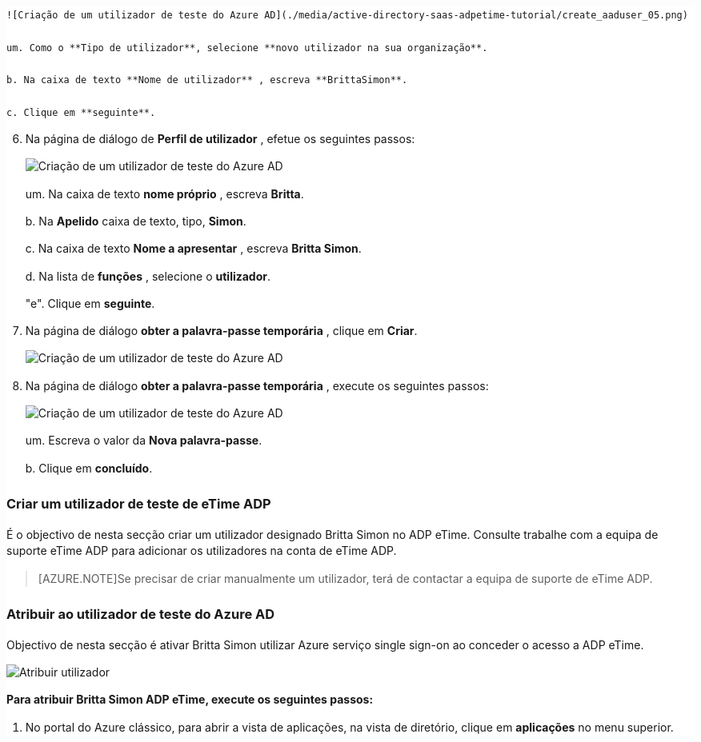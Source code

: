     ![Criação de um utilizador de teste do Azure AD](./media/active-directory-saas-adpetime-tutorial/create_aaduser_05.png) 

    um. Como o **Tipo de utilizador**, selecione **novo utilizador na sua organização**.

    b. Na caixa de texto **Nome de utilizador** , escreva **BrittaSimon**.

    c. Clique em **seguinte**.

6.  Na página de diálogo de **Perfil de utilizador** , efetue os seguintes passos:

    ![Criação de um utilizador de teste do Azure AD](./media/active-directory-saas-adpetime-tutorial/create_aaduser_06.png) 

    um. Na caixa de texto **nome próprio** , escreva **Britta**.  

    b. Na **Apelido** caixa de texto, tipo, **Simon**.

    c. Na caixa de texto **Nome a apresentar** , escreva **Britta Simon**.

    d. Na lista de **funções** , selecione o **utilizador**.

    "e". Clique em **seguinte**.

7. Na página de diálogo **obter a palavra-passe temporária** , clique em **Criar**.

    ![Criação de um utilizador de teste do Azure AD](./media/active-directory-saas-adpetime-tutorial/create_aaduser_07.png) 

8. Na página de diálogo **obter a palavra-passe temporária** , execute os seguintes passos:

    ![Criação de um utilizador de teste do Azure AD](./media/active-directory-saas-adpetime-tutorial/create_aaduser_08.png) 

    um. Escreva o valor da **Nova palavra-passe**.

    b. Clique em **concluído**.   



### <a name="creating-a-adp-etime-test-user"></a>Criar um utilizador de teste de eTime ADP

É o objectivo de nesta secção criar um utilizador designado Britta Simon no ADP eTime. Consulte trabalhe com a equipa de suporte eTime ADP para adicionar os utilizadores na conta de eTime ADP. 


> [AZURE.NOTE]Se precisar de criar manualmente um utilizador, terá de contactar a equipa de suporte de eTime ADP.


### <a name="assigning-the-azure-ad-test-user"></a>Atribuir ao utilizador de teste do Azure AD

Objectivo de nesta secção é ativar Britta Simon utilizar Azure serviço single sign-on ao conceder o acesso a ADP eTime.

![Atribuir utilizador][200] 

**Para atribuir Britta Simon ADP eTime, execute os seguintes passos:**

1. No portal do Azure clássico, para abrir a vista de aplicações, na vista de diretório, clique em **aplicações** no menu superior.


[1]: ./media/active-directory-saas-adpetime-tutorial/tutorial_general_01.png
[2]: ./media/active-directory-saas-adpetime-tutorial/tutorial_general_02.png
[3]: ./media/active-directory-saas-adpetime-tutorial/tutorial_general_03.png
[4]: ./media/active-directory-saas-adpetime-tutorial/tutorial_general_04.png
[6]: ./media/active-directory-saas-adpetime-tutorial/tutorial_general_05.png
[10]: ./media/active-directory-saas-adpetime-tutorial/tutorial_general_06.png
[11]: ./media/active-directory-saas-adpetime-tutorial/tutorial_general_07.png
[20]: ./media/active-directory-saas-adpetime-tutorial/tutorial_general_100.png
[200]: ./media/active-directory-saas-adpetime-tutorial/tutorial_general_200.png
[201]: ./media/active-directory-saas-adpetime-tutorial/tutorial_general_201.png
[203]: ./media/active-directory-saas-adpetime-tutorial/tutorial_general_203.png
[204]: ./media/active-directory-saas-adpetime-tutorial/tutorial_general_204.png
[205]: ./media/active-directory-saas-adpetime-tutorial/tutorial_general_205.png